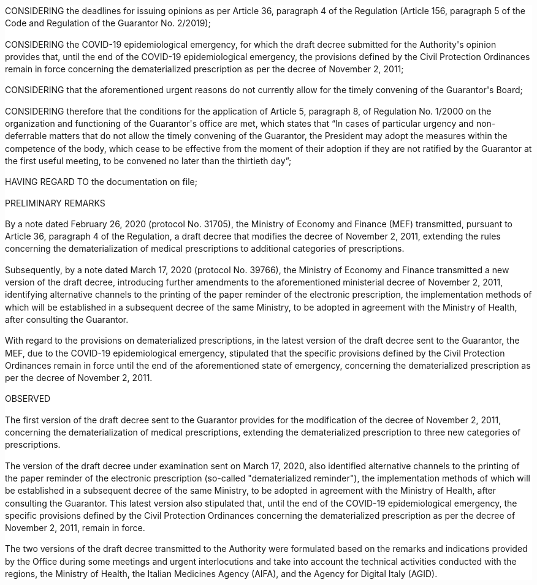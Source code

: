 CONSIDERING the deadlines for issuing opinions as per Article 36, paragraph 4 of the Regulation (Article 156, paragraph 5 of the Code and Regulation of the Guarantor No. 2/2019);

CONSIDERING the COVID-19 epidemiological emergency, for which the draft decree submitted for the Authority's opinion provides that, until the end of the COVID-19 epidemiological emergency, the provisions defined by the Civil Protection Ordinances remain in force concerning the dematerialized prescription as per the decree of November 2, 2011;

CONSIDERING that the aforementioned urgent reasons do not currently allow for the timely convening of the Guarantor's Board;

CONSIDERING therefore that the conditions for the application of Article 5, paragraph 8, of Regulation No. 1/2000 on the organization and functioning of the Guarantor's office are met, which states that “In cases of particular urgency and non-deferrable matters that do not allow the timely convening of the Guarantor, the President may adopt the measures within the competence of the body, which cease to be effective from the moment of their adoption if they are not ratified by the Guarantor at the first useful meeting, to be convened no later than the thirtieth day”;

HAVING REGARD TO the documentation on file;

PRELIMINARY REMARKS

By a note dated February 26, 2020 (protocol No. 31705), the Ministry of Economy and Finance (MEF) transmitted, pursuant to Article 36, paragraph 4 of the Regulation, a draft decree that modifies the decree of November 2, 2011, extending the rules concerning the dematerialization of medical prescriptions to additional categories of prescriptions.

Subsequently, by a note dated March 17, 2020 (protocol No. 39766), the Ministry of Economy and Finance transmitted a new version of the draft decree, introducing further amendments to the aforementioned ministerial decree of November 2, 2011, identifying alternative channels to the printing of the paper reminder of the electronic prescription, the implementation methods of which will be established in a subsequent decree of the same Ministry, to be adopted in agreement with the Ministry of Health, after consulting the Guarantor.

With regard to the provisions on dematerialized prescriptions, in the latest version of the draft decree sent to the Guarantor, the MEF, due to the COVID-19 epidemiological emergency, stipulated that the specific provisions defined by the Civil Protection Ordinances remain in force until the end of the aforementioned state of emergency, concerning the dematerialized prescription as per the decree of November 2, 2011.

OBSERVED

The first version of the draft decree sent to the Guarantor provides for the modification of the decree of November 2, 2011, concerning the dematerialization of medical prescriptions, extending the dematerialized prescription to three new categories of prescriptions.

The version of the draft decree under examination sent on March 17, 2020, also identified alternative channels to the printing of the paper reminder of the electronic prescription (so-called "dematerialized reminder"), the implementation methods of which will be established in a subsequent decree of the same Ministry, to be adopted in agreement with the Ministry of Health, after consulting the Guarantor. This latest version also stipulated that, until the end of the COVID-19 epidemiological emergency, the specific provisions defined by the Civil Protection Ordinances concerning the dematerialized prescription as per the decree of November 2, 2011, remain in force.

The two versions of the draft decree transmitted to the Authority were formulated based on the remarks and indications provided by the Office during some meetings and urgent interlocutions and take into account the technical activities conducted with the regions, the Ministry of Health, the Italian Medicines Agency (AIFA), and the Agency for Digital Italy (AGID).
